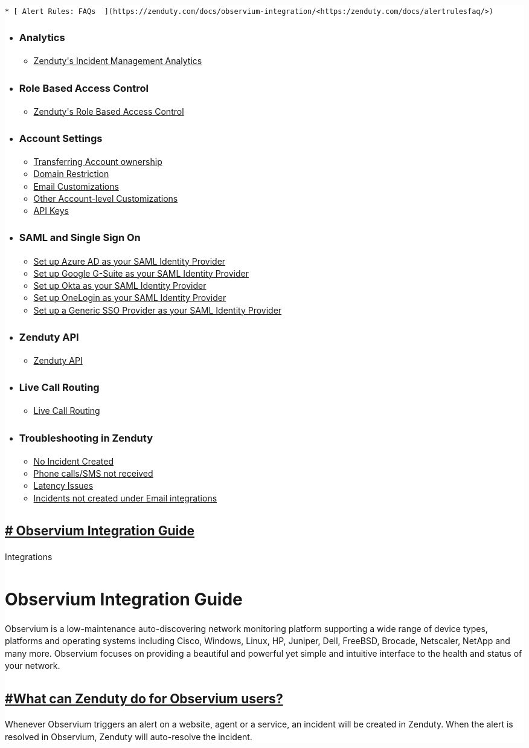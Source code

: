     * [ Alert Rules: FAQs  ](https://zenduty.com/docs/observium-integration/<https:/zenduty.com/docs/alertrulesfaq/>)
  * ###  Analytics 
    * [ Zenduty's Incident Management Analytics  ](https://zenduty.com/docs/observium-integration/<https:/zenduty.com/docs/analytics/>)
  * ###  Role Based Access Control 
    * [ Zenduty's Role Based Access Control  ](https://zenduty.com/docs/observium-integration/<https:/zenduty.com/docs/rbac/>)
  * ###  Account Settings 
    * [ Transferring Account ownership  ](https://zenduty.com/docs/observium-integration/<https:/zenduty.com/docs/ownershiptransfer/>)
    * [ Domain Restriction  ](https://zenduty.com/docs/observium-integration/<https:/zenduty.com/docs/email-domain-restriction/>)
    * [ Email Customizations  ](https://zenduty.com/docs/observium-integration/<https:/zenduty.com/docs/email-customizations/>)
    * [ Other Account-level Customizations  ](https://zenduty.com/docs/observium-integration/<https:/zenduty.com/docs/other-account-customizations/>)
    * [ API Keys  ](https://zenduty.com/docs/observium-integration/<https:/zenduty.com/docs/api-keys/>)
  * ###  SAML and Single Sign On 
    * [ Set up Azure AD as your SAML Identity Provider  ](https://zenduty.com/docs/observium-integration/<https:/zenduty.com/docs/azureadsso/>)
    * [ Set up Google G-Suite as your SAML Identity Provider  ](https://zenduty.com/docs/observium-integration/<https:/zenduty.com/docs/googlesso/>)
    * [ Set up Okta as your SAML Identity Provider  ](https://zenduty.com/docs/observium-integration/<https:/zenduty.com/docs/oktasso/>)
    * [ Set up OneLogin as your SAML Identity Provider  ](https://zenduty.com/docs/observium-integration/<https:/zenduty.com/docs/oneloginsso/>)
    * [ Set up a Generic SSO Provider as your SAML Identity Provider  ](https://zenduty.com/docs/observium-integration/<https:/zenduty.com/docs/altgenericsso/>)
  * ###  Zenduty API 
    * [ Zenduty API  ](https://zenduty.com/docs/observium-integration/<https:/zenduty.com/docs/zenduty-api/>)
  * ###  Live Call Routing 
    * [ Live Call Routing  ](https://zenduty.com/docs/observium-integration/<https:/zenduty.com/docs/call-routing/>)
  * ###  Troubleshooting in Zenduty 
    * [ No Incident Created  ](https://zenduty.com/docs/observium-integration/<https:/zenduty.com/docs/no-incident-created/>)
    * [ Phone calls/SMS not received  ](https://zenduty.com/docs/observium-integration/<https:/zenduty.com/docs/phone-calls-sms-not-received/>)
    * [ Latency Issues  ](https://zenduty.com/docs/observium-integration/<https:/zenduty.com/docs/latency-issues/>)
    * [ Incidents not created under Email integrations  ](https://zenduty.com/docs/observium-integration/<https:/zenduty.com/docs/incidents-not-created-under-email-integrations/>)


## [# Observium Integration Guide ](https://zenduty.com/docs/observium-integration/<#___TOCBOT___>)
Integrations 
#  Observium Integration Guide 
Observium is a low-maintenance auto-discovering network monitoring platform supporting a wide range of device types, platforms and operating systems including Cisco, Windows, Linux, HP, Juniper, Dell, FreeBSD, Brocade, Netscaler, NetApp and many more. Observium focuses on providing a beautiful and powerful yet simple and intuitive interface to the health and status of your network.
## [#What can Zenduty do for Observium users?](https://zenduty.com/docs/observium-integration/<#what-can-zenduty-do-for-observium-users>)
Whenever Observium triggers an alert on a website, agent or a service, an incident will be created in Zenduty. When the alert is resolved in Observium, Zenduty will auto-resolve the incident.